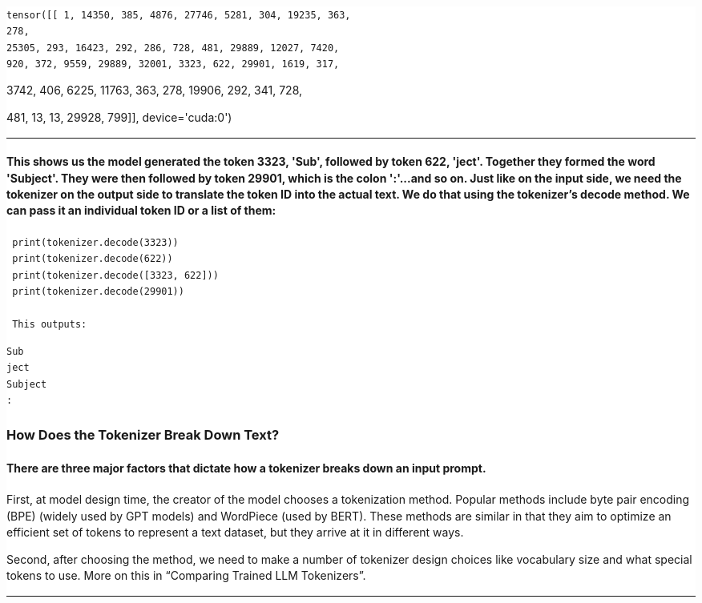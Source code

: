```
tensor([[ 1, 14350, 385, 4876, 27746, 5281, 304, 19235, 363,
278,
25305, 293, 16423, 292, 286, 728, 481, 29889, 12027, 7420,
920, 372, 9559, 29889, 32001, 3323, 622, 29901, 1619, 317,

```
3742, 406, 6225, 11763, 363, 278, 19906, 292, 341, 728,

481, 13, 13, 29928, 799]], device='cuda:0')


-----

#### This shows us the model generated the token 3323, 'Sub', followed by token 622, 'ject'. Together they formed the word 'Subject'. They were then followed by token 29901, which is the colon ':'...and so on. Just like on the input side, we need the tokenizer on the output side to translate the token ID into the actual text. We do that using the tokenizer’s decode method. We can pass it an individual token ID or a list of them:
```
 print(tokenizer.decode(3323))
 print(tokenizer.decode(622))
 print(tokenizer.decode([3323, 622]))
 print(tokenizer.decode(29901))

 This outputs:

```
```
Sub
ject
Subject
:

```

### How Does the Tokenizer Break Down Text?

#### There are three major factors that dictate how a tokenizer breaks down an input prompt.

 First, at model design time, the creator of the model chooses a tokenization method. Popular methods include byte pair encoding (BPE) (widely used by GPT models) and WordPiece (used by BERT). These methods are similar in that they aim to optimize an efficient set of tokens to represent a text dataset, but they arrive at it in different ways.

 Second, after choosing the method, we need to make a number of tokenizer design choices like vocabulary size and what special tokens to use. More on this in “Comparing Trained LLM Tokenizers”.


-----
